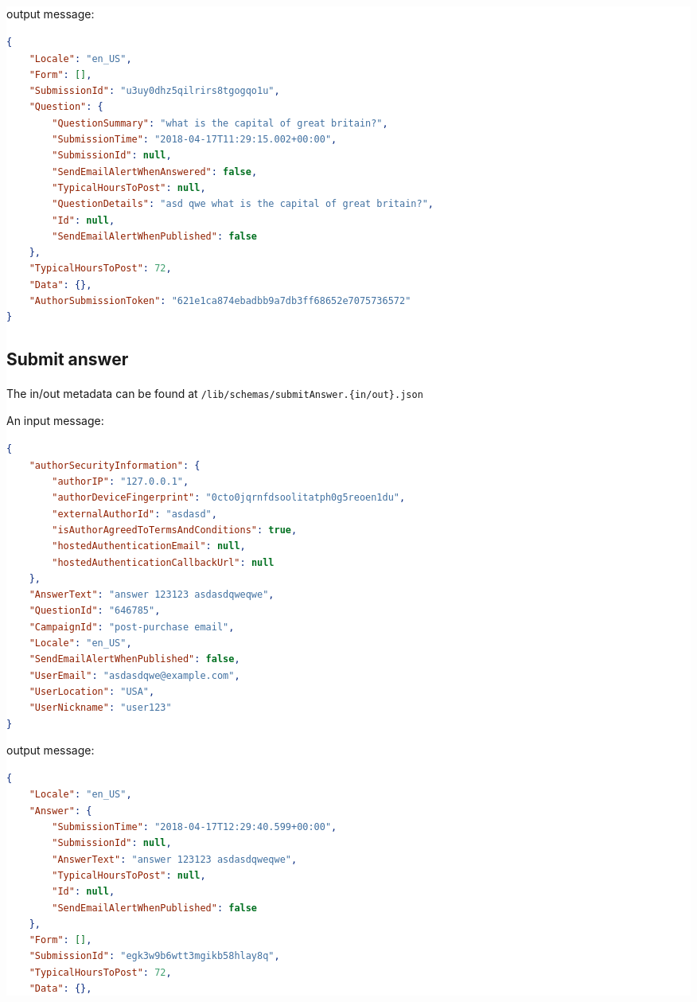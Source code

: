 output message:

```json
{
	"Locale": "en_US",
	"Form": [],
	"SubmissionId": "u3uy0dhz5qilrirs8tgogqo1u",
	"Question": {
		"QuestionSummary": "what is the capital of great britain?",
		"SubmissionTime": "2018-04-17T11:29:15.002+00:00",
		"SubmissionId": null,
		"SendEmailAlertWhenAnswered": false,
		"TypicalHoursToPost": null,
		"QuestionDetails": "asd qwe what is the capital of great britain?",
		"Id": null,
		"SendEmailAlertWhenPublished": false
	},
	"TypicalHoursToPost": 72,
	"Data": {},
	"AuthorSubmissionToken": "621e1ca874ebadbb9a7db3ff68652e7075736572"
}
```

## Submit answer

The in/out metadata can be found at `/lib/schemas/submitAnswer.{in/out}.json`

An input message:

```json
{
	"authorSecurityInformation": {
		"authorIP": "127.0.0.1",
		"authorDeviceFingerprint": "0cto0jqrnfdsoolitatph0g5reoen1du",
		"externalAuthorId": "asdasd",
		"isAuthorAgreedToTermsAndConditions": true,
		"hostedAuthenticationEmail": null,
		"hostedAuthenticationCallbackUrl": null
	},
	"AnswerText": "answer 123123 asdasdqweqwe",
	"QuestionId": "646785",
	"CampaignId": "post-purchase email",
	"Locale": "en_US",
	"SendEmailAlertWhenPublished": false,
	"UserEmail": "asdasdqwe@example.com",
	"UserLocation": "USA",
	"UserNickname": "user123"
}
```

output message:

```json
{
	"Locale": "en_US",
	"Answer": {
		"SubmissionTime": "2018-04-17T12:29:40.599+00:00",
		"SubmissionId": null,
		"AnswerText": "answer 123123 asdasdqweqwe",
		"TypicalHoursToPost": null,
		"Id": null,
		"SendEmailAlertWhenPublished": false
	},
	"Form": [],
	"SubmissionId": "egk3w9b6wtt3mgikb58hlay8q",
	"TypicalHoursToPost": 72,
	"Data": {},
```